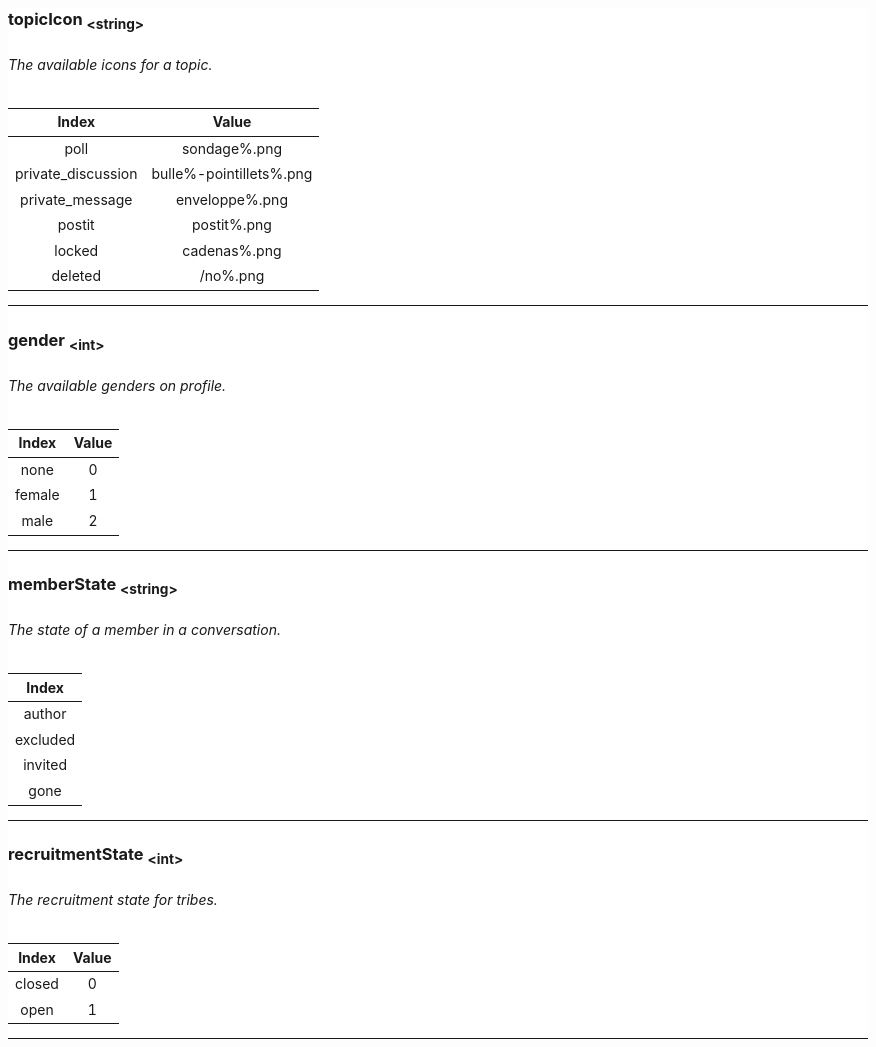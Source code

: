 ### topicIcon <sub>\<string></sub>
###### The available icons for a topic.
| Index | Value |
| :-: | :-: |
| poll | sondage%.png |
| private_discussion | bulle%-pointillets%.png |
| private_message | enveloppe%.png |
| postit | postit%.png |
| locked | cadenas%.png |
| deleted | /no%.png |

---
### gender <sub>\<int></sub>
###### The available genders on profile.
| Index | Value |
| :-: | :-: |
| none | 0 |
| female | 1 |
| male | 2 |

---
### memberState <sub>\<string></sub>
###### The state of a member in a conversation.
| Index |
| :-: |
| author | 
| excluded | 
| invited | 
| gone | 

---
### recruitmentState <sub>\<int></sub>
###### The recruitment state for tribes.
| Index | Value |
| :-: | :-: |
| closed | 0 |
| open | 1 |

---